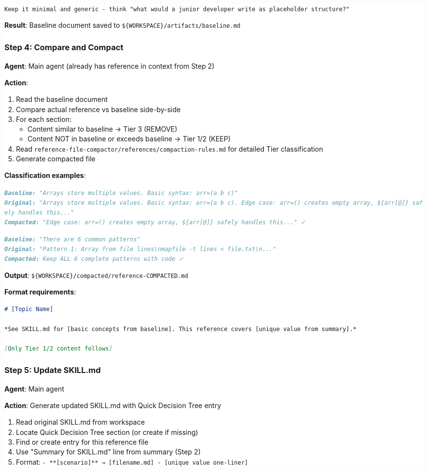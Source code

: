 ```
Keep it minimal and generic - think "what would a junior developer write as placeholder structure?"
```

**Result**: Baseline document saved to `${WORKSPACE}/artifacts/baseline.md`

### Step 4: Compare and Compact

**Agent**: Main agent (already has reference in context from Step 2)

**Action**:

1. Read the baseline document
2. Compare actual reference vs baseline side-by-side
3. For each section:
   - Content similar to baseline → Tier 3 (REMOVE)
   - Content NOT in baseline or exceeds baseline → Tier 1/2 (KEEP)
4. Read `reference-file-compactor/references/compaction-rules.md` for detailed Tier classification
5. Generate compacted file

**Classification examples**:

```markdown
Baseline: "Arrays store multiple values. Basic syntax: arr=(a b c)"
Original: "Arrays store multiple values. Basic syntax: arr=(a b c). Edge case: arr=() creates empty array, ${arr[@]} safely handles this..."
Compacted: "Edge case: arr=() creates empty array, ${arr[@]} safely handles this..." ✓
```

```markdown
Baseline: "There are 6 common patterns"
Original: "Pattern 1: Array from file lines\nmapfile -t lines < file.txt\n..."
Compacted: Keep ALL 6 complete patterns with code ✓
```

**Output**: `${WORKSPACE}/compacted/reference-COMPACTED.md`

**Format requirements**:
```markdown
# [Topic Name]

*See SKILL.md for [basic concepts from baseline]. This reference covers [unique value from summary].*

[Only Tier 1/2 content follows]
```

### Step 5: Update SKILL.md

**Agent**: Main agent

**Action**: Generate updated SKILL.md with Quick Decision Tree entry

1. Read original SKILL.md from workspace
2. Locate Quick Decision Tree section (or create if missing)
3. Find or create entry for this reference file
4. Use "Summary for SKILL.md" line from summary (Step 2)
5. Format: `- **[scenario]** → [filename.md] - [unique value one-liner]`
